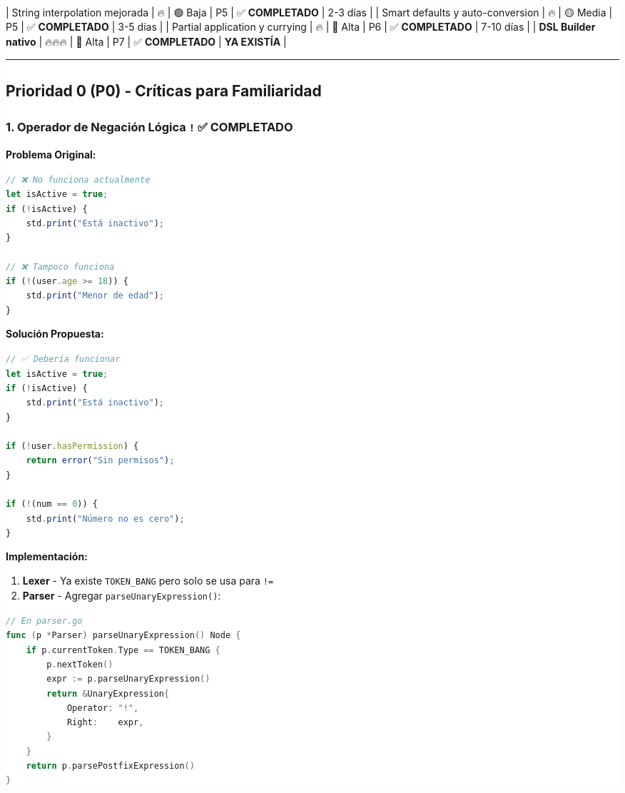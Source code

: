 | String interpolation mejorada | 🔥 | 🟢 Baja | P5 | ✅ **COMPLETADO** | 2-3 días |
| Smart defaults y auto-conversion | 🔥 | 🟡 Media | P5 | ✅ **COMPLETADO** | 3-5 días |
| Partial application y currying | 🔥 | 🔴 Alta | P6 | ✅ **COMPLETADO** | 7-10 días |
| **DSL Builder nativo** | 🔥🔥🔥 | 🔴 Alta | P7 | ✅ **COMPLETADO** | **YA EXISTÍA** |

---

## Prioridad 0 (P0) - Críticas para Familiaridad

### 1. Operador de Negación Lógica `!` ✅ **COMPLETADO**

**Problema Original:**
```javascript
// ❌ No funciona actualmente
let isActive = true;
if (!isActive) {
    std.print("Está inactivo");
}

// ❌ Tampoco funciona
if (!(user.age >= 18)) {
    std.print("Menor de edad");
}
```

**Solución Propuesta:**
```javascript
// ✅ Debería funcionar
let isActive = true;
if (!isActive) {
    std.print("Está inactivo");
}

if (!user.hasPermission) {
    return error("Sin permisos");
}

if (!(num == 0)) {
    std.print("Número no es cero");
}
```

**Implementación:**

1. **Lexer** - Ya existe `TOKEN_BANG` pero solo se usa para `!=`
2. **Parser** - Agregar `parseUnaryExpression()`:

```go
// En parser.go
func (p *Parser) parseUnaryExpression() Node {
    if p.currentToken.Type == TOKEN_BANG {
        p.nextToken()
        expr := p.parseUnaryExpression()
        return &UnaryExpression{
            Operator: "!",
            Right:    expr,
        }
    }
    return p.parsePostfixExpression()
}
```
